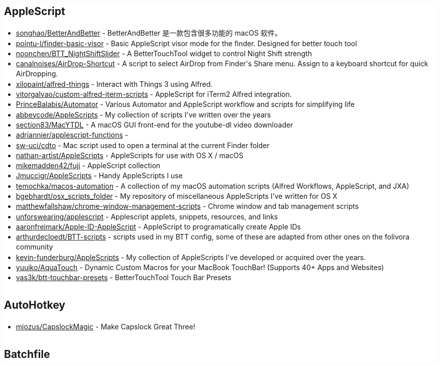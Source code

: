 ## AppleScript 

- [songhao/BetterAndBetter](https://github.com/songhao/BetterAndBetter) - BetterAndBetter 是一款包含很多功能的 macOS 软件。
- [pointu-l/finder-basic-visor](https://github.com/pointu-l/finder-basic-visor) - Basic AppleScript visor mode for the finder. Designed for better touch tool
- [noonchen/BTT_NightShiftSlider](https://github.com/noonchen/BTT_NightShiftSlider) - A BetterTouchTool widget to control Night Shift strength
- [canalnoises/AirDrop-Shortcut](https://github.com/canalnoises/AirDrop-Shortcut) - A script to select AirDrop from Finder's Share menu. Assign to a keyboard shortcut for quick AirDropping.
- [xilopaint/alfred-things](https://github.com/xilopaint/alfred-things) - Interact with Things 3 using Alfred.
- [vitorgalvao/custom-alfred-iterm-scripts](https://github.com/vitorgalvao/custom-alfred-iterm-scripts) - AppleScript for iTerm2 Alfred integration.
- [PrinceBalabis/Automator](https://github.com/PrinceBalabis/Automator) - Various Automator and AppleScript workflow and scripts for simplifying life
- [abbeycode/AppleScripts](https://github.com/abbeycode/AppleScripts) - My collection of scripts I've written over the years
- [section83/MacYTDL](https://github.com/section83/MacYTDL) - A macOS GUI front-end for the youtube-dl video downloader
- [adriannier/applescript-functions](https://github.com/adriannier/applescript-functions) - 
- [sw-uci/cdto](https://github.com/sw-uci/cdto) - Mac script used to open a terminal at the current Finder folder
- [nathan-artist/AppleScripts](https://github.com/nathan-artist/AppleScripts) - AppleScripts for use with OS X / macOS
- [mikemadden42/fuji](https://github.com/mikemadden42/fuji) - AppleScript collection
- [Jmuccigr/AppleScripts](https://github.com/Jmuccigr/AppleScripts) - Handy AppleScripts I use
- [temochka/macos-automation](https://github.com/temochka/macos-automation) - A collection of my macOS automation scripts (Alfred Workflows, AppleScript, and JXA)
- [bgebhardt/osx_scripts_folder](https://github.com/bgebhardt/osx_scripts_folder) - My repository of miscellaneous AppleScripts I've written for OS X
- [matthewfallshaw/chrome-window-management-scripts](https://github.com/matthewfallshaw/chrome-window-management-scripts) - Chrome window and tab management scripts
- [unforswearing/applescript](https://github.com/unforswearing/applescript) - Applescript applets, snippets, resources, and links
- [aaronfreimark/Apple-ID-AppleScript](https://github.com/aaronfreimark/Apple-ID-AppleScript) - AppleScript to programatically create Apple IDs
- [arthurdecloedt/BTT-scripts](https://github.com/arthurdecloedt/BTT-scripts) - scripts used in my BTT config, some of these are adapted from other ones on the folivora community
- [kevin-funderburg/AppleScripts](https://github.com/kevin-funderburg/AppleScripts) - My collection of AppleScripts I've developed or acquired over the years.
- [yuuiko/AquaTouch](https://github.com/yuuiko/AquaTouch) - Dynamic Custom Macros for your MacBook TouchBar! (Supports 40+ Apps and Websites)
- [vas3k/btt-touchbar-presets](https://github.com/vas3k/btt-touchbar-presets) - BetterTouchTool Touch Bar Presets

## AutoHotkey 

- [miozus/CapslockMagic](https://github.com/miozus/CapslockMagic) - Make Capslock Great Three!

## Batchfile 
